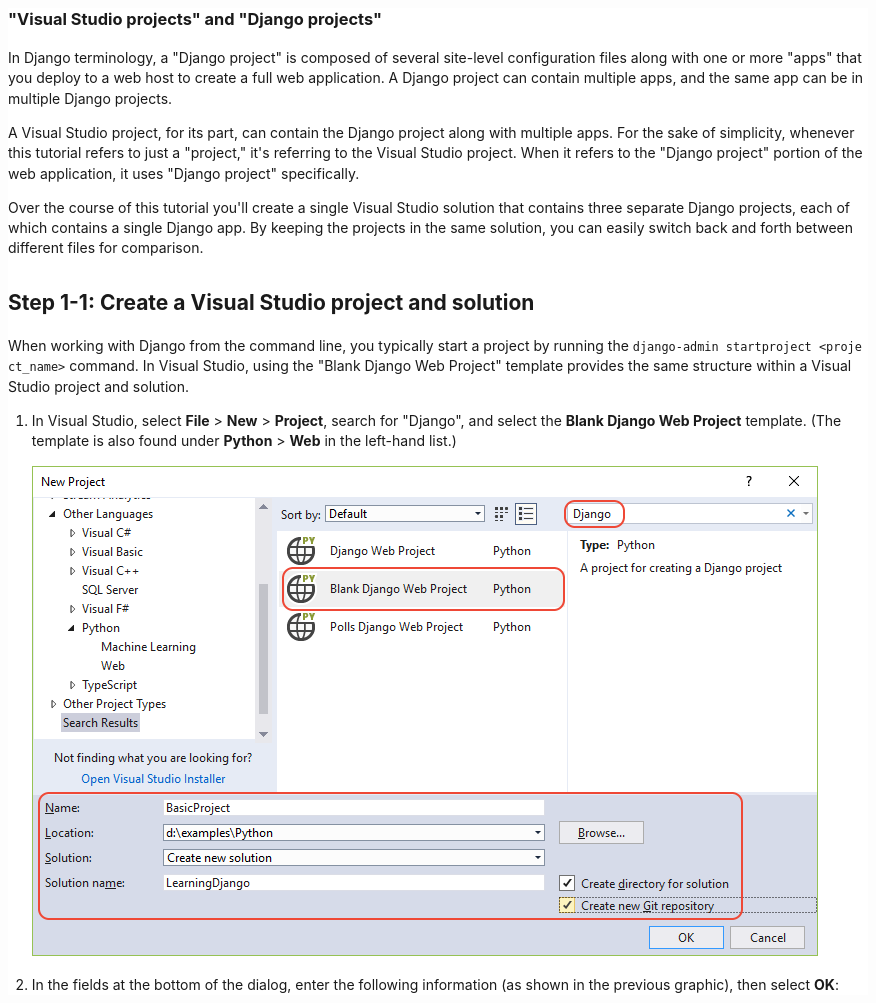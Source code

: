 ### "Visual Studio projects" and "Django projects"

In Django terminology, a "Django project" is composed of several site-level configuration files along with one or more "apps" that you deploy to a web host to create a full web application. A Django project can contain multiple apps, and the same app can be in multiple Django projects.

A Visual Studio project, for its part, can contain the Django project along with multiple apps. For the sake of simplicity, whenever this tutorial refers to just a "project," it's referring to the Visual Studio project. When it refers to the "Django project" portion of the web application, it uses "Django project" specifically.

Over the course of this tutorial you'll create a single Visual Studio solution that contains three separate Django projects, each of which contains a single Django app. By keeping the projects in the same solution, you can easily switch back and forth between different files for comparison.

## Step 1-1: Create a Visual Studio project and solution

When working with Django from the command line, you typically start a project by running the `django-admin startproject <project_name>` command. In Visual Studio, using the "Blank Django Web Project" template provides the same structure within a Visual Studio project and solution.

1. In Visual Studio, select **File** > **New** > **Project**, search for "Django", and select the **Blank Django Web Project** template. (The template is also found under **Python** > **Web** in the left-hand list.)

    ![New project dialog in Visual Studio for the Blank Django Web Project](media/django/step01-new-blank-project.png)

1. In the fields at the bottom of the dialog, enter the following information (as shown in the previous graphic), then select **OK**:
